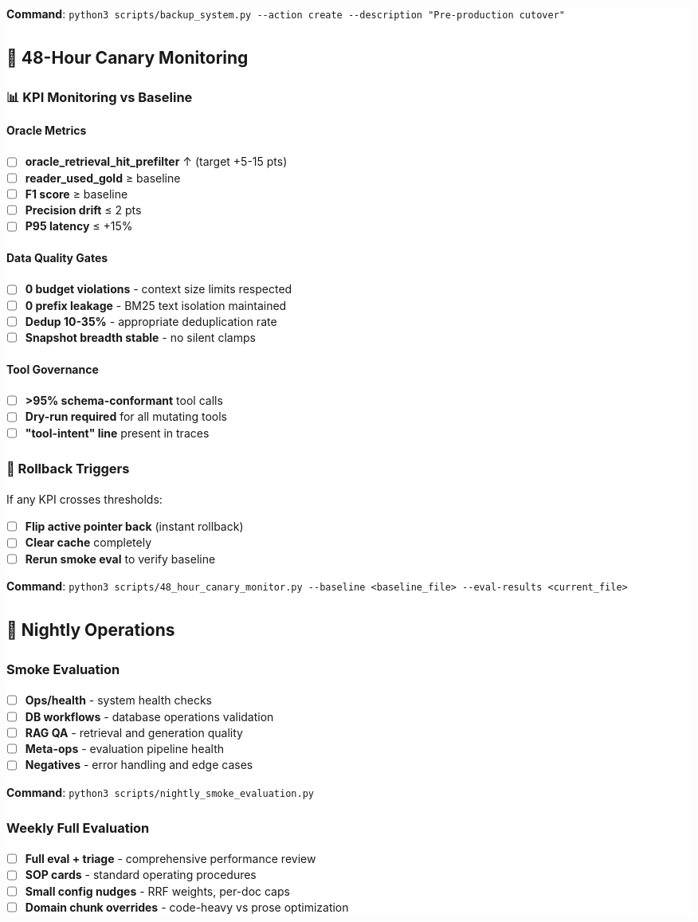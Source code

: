 **Command**: `python3 scripts/backup_system.py --action create --description "Pre-production cutover"`

## 🧪 48-Hour Canary Monitoring

### 📊 KPI Monitoring vs Baseline

#### Oracle Metrics
- [ ] **oracle_retrieval_hit_prefilter** ↑ (target +5-15 pts)
- [ ] **reader_used_gold** ≥ baseline
- [ ] **F1 score** ≥ baseline
- [ ] **Precision drift** ≤ 2 pts
- [ ] **P95 latency** ≤ +15%

#### Data Quality Gates
- [ ] **0 budget violations** - context size limits respected
- [ ] **0 prefix leakage** - BM25 text isolation maintained
- [ ] **Dedup 10-35%** - appropriate deduplication rate
- [ ] **Snapshot breadth stable** - no silent clamps

#### Tool Governance
- [ ] **>95% schema-conformant** tool calls
- [ ] **Dry-run required** for all mutating tools
- [ ] **"tool-intent" line** present in traces

### 🚨 Rollback Triggers
If any KPI crosses thresholds:
- [ ] **Flip active pointer back** (instant rollback)
- [ ] **Clear cache** completely
- [ ] **Rerun smoke eval** to verify baseline

**Command**: `python3 scripts/48_hour_canary_monitor.py --baseline <baseline_file> --eval-results <current_file>`

## 🌙 Nightly Operations

### Smoke Evaluation
- [ ] **Ops/health** - system health checks
- [ ] **DB workflows** - database operations validation
- [ ] **RAG QA** - retrieval and generation quality
- [ ] **Meta-ops** - evaluation pipeline health
- [ ] **Negatives** - error handling and edge cases

**Command**: `python3 scripts/nightly_smoke_evaluation.py`

### Weekly Full Evaluation
- [ ] **Full eval + triage** - comprehensive performance review
- [ ] **SOP cards** - standard operating procedures
- [ ] **Small config nudges** - RRF weights, per-doc caps
- [ ] **Domain chunk overrides** - code-heavy vs prose optimization
